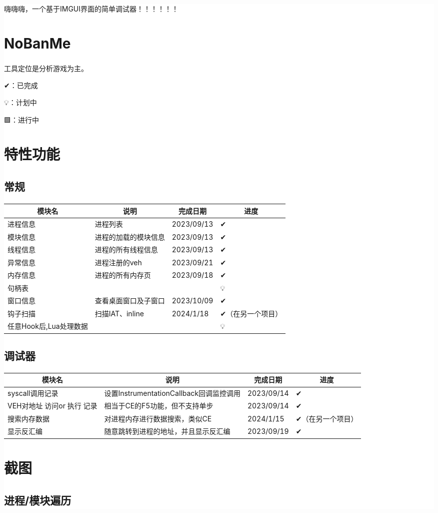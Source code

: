 嗨嗨嗨，一个基于IMGUI界面的简单调试器！！！！！！

# NoBanMe

工具定位是分析游戏为主。

✔：已完成

💡：计划中

🟩：进行中

# **特性功能**

## **常规**

| 模块名                 | 说明                 | 完成日期   | 进度              |
| ---------------------- | -------------------- | ---------- | ----------------- |
| 进程信息               | 进程列表             | 2023/09/13 | ✔                 |
| 模块信息               | 进程的加载的模块信息 | 2023/09/13 | ✔                 |
| 线程信息               | 进程的所有线程信息   | 2023/09/13 | ✔                 |
| 异常信息               | 进程注册的veh        | 2023/09/21 | ✔                 |
| 内存信息               | 进程的所有内存页     | 2023/09/18 | ✔                 |
| 句柄表                 |                      |            | 💡                 |
| 窗口信息               | 查看桌面窗口及子窗口 | 2023/10/09 | ✔                 |
| 钩子扫描               | 扫描IAT、inline      | 2024/1/18  | ✔（在另一个项目） |
| 任意Hook后,Lua处理数据 |                      |            | 💡                 |

## **调试器**

| 模块名                     | 说明                                    | 完成日期   | 进度              |
| -------------------------- | --------------------------------------- | ---------- | ----------------- |
| syscall调用记录            | 设置InstrumentationCallback回调监控调用 | 2023/09/14 | ✔                 |
| VEH对地址 访问or 执行 记录 | 相当于CE的F5功能，但不支持单步          | 2023/09/14 | ✔                 |
| 搜索内存数据               | 对进程内存进行数据搜索，类似CE          | 2024/1/15  | ✔（在另一个项目） |
| 显示反汇编                 | 随意跳转到进程的地址，并且显示反汇编    | 2023/09/19 | ✔                 |

# 截图

## 进程/模块遍历
